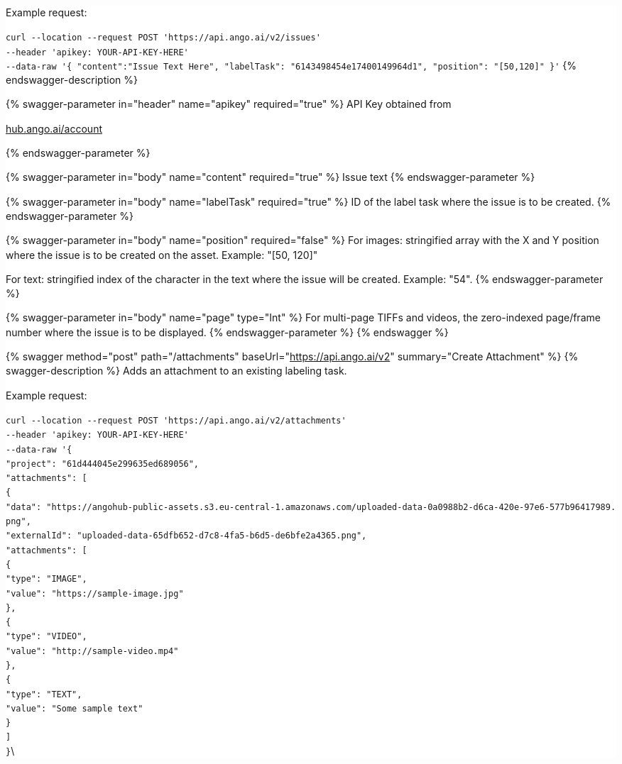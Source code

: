 Example request:

`curl --location --request POST 'https://api.ango.ai/v2/issues'`\
`--header 'apikey: YOUR-API-KEY-HERE'`\
`--data-raw '{ "content":"Issue Text Here", "labelTask": "6143498454e17400149964d1", "position": "[50,120]" }'`
{% endswagger-description %}

{% swagger-parameter in="header" name="apikey" required="true" %}
API Key obtained from 

[hub.ango.ai/account](https://hub.ango.ai/account)


{% endswagger-parameter %}

{% swagger-parameter in="body" name="content" required="true" %}
Issue text
{% endswagger-parameter %}

{% swagger-parameter in="body" name="labelTask" required="true" %}
ID of the label task where the issue is to be created.
{% endswagger-parameter %}

{% swagger-parameter in="body" name="position" required="false" %}
For images: stringified array with the X and Y position where the issue is to be created on the asset. Example: "\[50, 120]"

For text: stringified index of the character in the text where the issue will be created. Example: "54".
{% endswagger-parameter %}

{% swagger-parameter in="body" name="page" type="Int" %}
For multi-page TIFFs and videos, the zero-indexed page/frame number where the issue is to be displayed.
{% endswagger-parameter %}
{% endswagger %}

{% swagger method="post" path="/attachments" baseUrl="https://api.ango.ai/v2" summary="Create Attachment" %}
{% swagger-description %}
Adds an attachment to an existing labeling task.

Example request:

`curl --location --request POST 'https://api.ango.ai/v2/attachments'`\
`--header 'apikey: YOUR-API-KEY-HERE'`\
`--data-raw '{`\
&#x20; `"project": "61d444045e299635ed689056",`\
&#x20; `"attachments": [`\
&#x20;   `{`\
&#x20;     `"data": "https://angohub-public-assets.s3.eu-central-1.amazonaws.com/uploaded-data-0a0988b2-d6ca-420e-97e6-577b96417989.png",`\
&#x20;     `"externalId": "uploaded-data-65dfb652-d7c8-4fa5-b6d5-de6bfe2a4365.png",`\
&#x20;     `"attachments": [`\
&#x20;       `{`\
&#x20;         `"type": "IMAGE",`\
&#x20;         `"value": "https://sample-image.jpg"` \
&#x20;       `},`\
&#x20;       `{`\
&#x20;         `"type": "VIDEO",`\
&#x20;         `"value": "http://sample-video.mp4"`\
&#x20;       `},`\
&#x20;       `{`\
&#x20;         `"type": "TEXT",`\
&#x20;         `"value": "Some sample text"`\
&#x20;       `}`\
&#x20;     `]`\
&#x20;   `}`\
